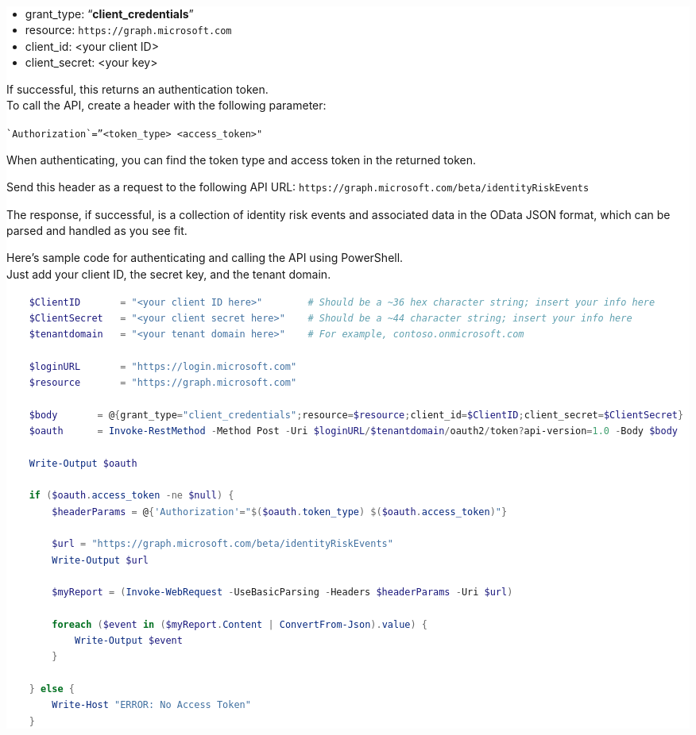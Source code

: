 - grant_type: “**client_credentials**”
- resource: `https://graph.microsoft.com`
- client_id: \<your client ID\>
- client_secret: \<your key\>

If successful, this returns an authentication token.  
To call the API, create a header with the following parameter:

```
`Authorization`=”<token_type> <access_token>"
```

When authenticating, you can find the token type and access token in the returned token.

Send this header as a request to the following API URL: `https://graph.microsoft.com/beta/identityRiskEvents`

The response, if successful, is a collection of identity risk events and associated data in the OData JSON format, which can be parsed and handled as you see fit.

Here’s sample code for authenticating and calling the API using PowerShell.  
Just add your client ID, the secret key, and the tenant domain.

```PowerShell
    $ClientID       = "<your client ID here>"        # Should be a ~36 hex character string; insert your info here
    $ClientSecret   = "<your client secret here>"    # Should be a ~44 character string; insert your info here
    $tenantdomain   = "<your tenant domain here>"    # For example, contoso.onmicrosoft.com

    $loginURL       = "https://login.microsoft.com"
    $resource       = "https://graph.microsoft.com"

    $body       = @{grant_type="client_credentials";resource=$resource;client_id=$ClientID;client_secret=$ClientSecret}
    $oauth      = Invoke-RestMethod -Method Post -Uri $loginURL/$tenantdomain/oauth2/token?api-version=1.0 -Body $body

    Write-Output $oauth

    if ($oauth.access_token -ne $null) {
        $headerParams = @{'Authorization'="$($oauth.token_type) $($oauth.access_token)"}

        $url = "https://graph.microsoft.com/beta/identityRiskEvents"
        Write-Output $url

        $myReport = (Invoke-WebRequest -UseBasicParsing -Headers $headerParams -Uri $url)

        foreach ($event in ($myReport.Content | ConvertFrom-Json).value) {
            Write-Output $event
        }

    } else {
        Write-Host "ERROR: No Access Token"
    } 
```
